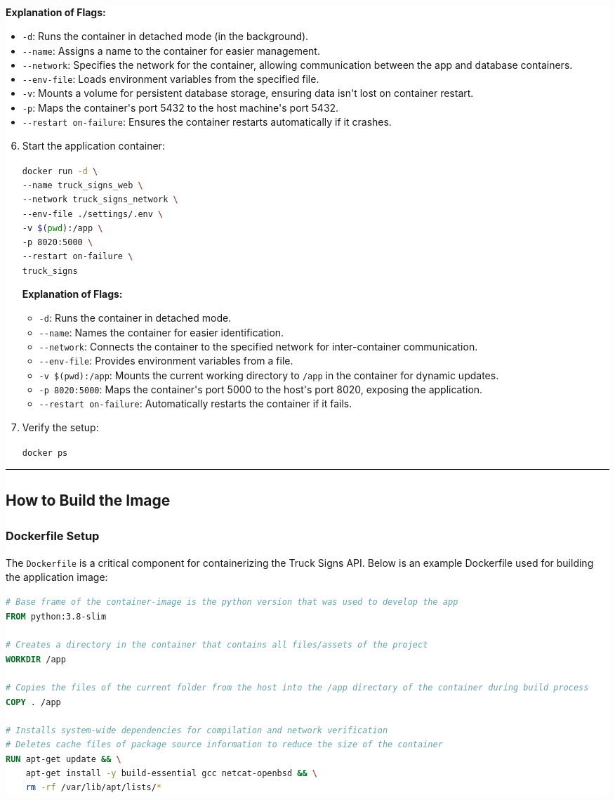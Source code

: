    **Explanation of Flags:**

   - `-d`: Runs the container in detached mode (in the background).
   - `--name`: Assigns a name to the container for easier management.
   - `--network`: Specifies the network for the container, allowing communication between the app and database containers.
   - `--env-file`: Loads environment variables from the specified file.
   - `-v`: Mounts a volume for persistent database storage, ensuring data isn't lost on container restart.
   - `-p`: Maps the container's port 5432 to the host machine's port 5432.
   - `--restart on-failure`: Ensures the container restarts automatically if it crashes.

6. Start the application container:

   ```bash
   docker run -d \
   --name truck_signs_web \
   --network truck_signs_network \
   --env-file ./settings/.env \
   -v $(pwd):/app \
   -p 8020:5000 \
   --restart on-failure \
   truck_signs
   ```

   **Explanation of Flags:**

   - `-d`: Runs the container in detached mode.
   - `--name`: Names the container for easier identification.
   - `--network`: Connects the container to the specified network for inter-container communication.
   - `--env-file`: Provides environment variables from a file.
   - `-v $(pwd):/app`: Mounts the current working directory to `/app` in the container for dynamic updates.
   - `-p 8020:5000`: Maps the container's port 5000 to the host's port 8020, exposing the application.
   - `--restart on-failure`: Automatically restarts the container if it fails.

7. Verify the setup:
   ```bash
   docker ps
   ```

---

## How to Build the Image

### Dockerfile Setup

The `Dockerfile` is a critical component for containerizing the Truck Signs API. Below is an example Dockerfile used for building the application image:

```dockerfile
# Base frame of the container-image is the python version that was used to develop the app
FROM python:3.8-slim

# Creates a directory in the container that contains all files/assets of the project
WORKDIR /app

# Copies the files of the current folder from the host into the /app directory of the container during build process
COPY . /app

# Installs system-wide dependencies for compilation and network verification
# Deletes cache files of package source information to reduce the size of the container
RUN apt-get update && \
    apt-get install -y build-essential gcc netcat-openbsd && \
    rm -rf /var/lib/apt/lists/*

```